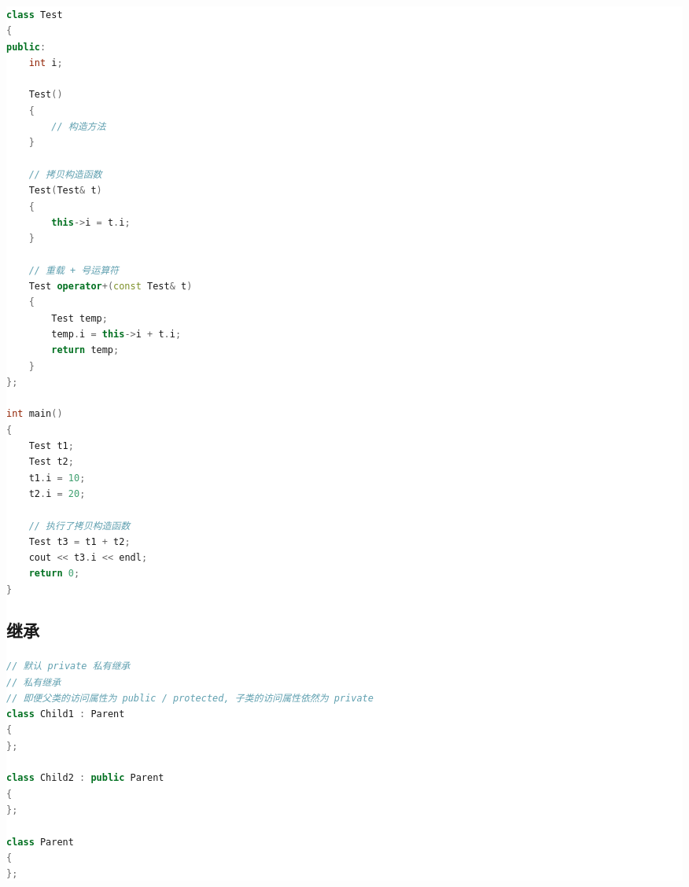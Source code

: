 ```c++
class Test
{
public:
    int i;
    
    Test()
    {    
        // 构造方法
    }
    
    // 拷贝构造函数
    Test(Test& t)
    {
        this->i = t.i;
    }
    
    // 重载 + 号运算符
    Test operator+(const Test& t)
    {
        Test temp;
        temp.i = this->i + t.i;
        return temp;
    }
};

int main()
{
    Test t1;
    Test t2;
    t1.i = 10;
    t2.i = 20;
 
    // 执行了拷贝构造函数
    Test t3 = t1 + t2;
    cout << t3.i << endl;
    return 0;
}
```

## 继承

```c++
// 默认 private 私有继承
// 私有继承
// 即便父类的访问属性为 public / protected, 子类的访问属性依然为 private
class Child1 : Parent
{
};

class Child2 : public Parent
{
};

class Parent
{  
};
```
